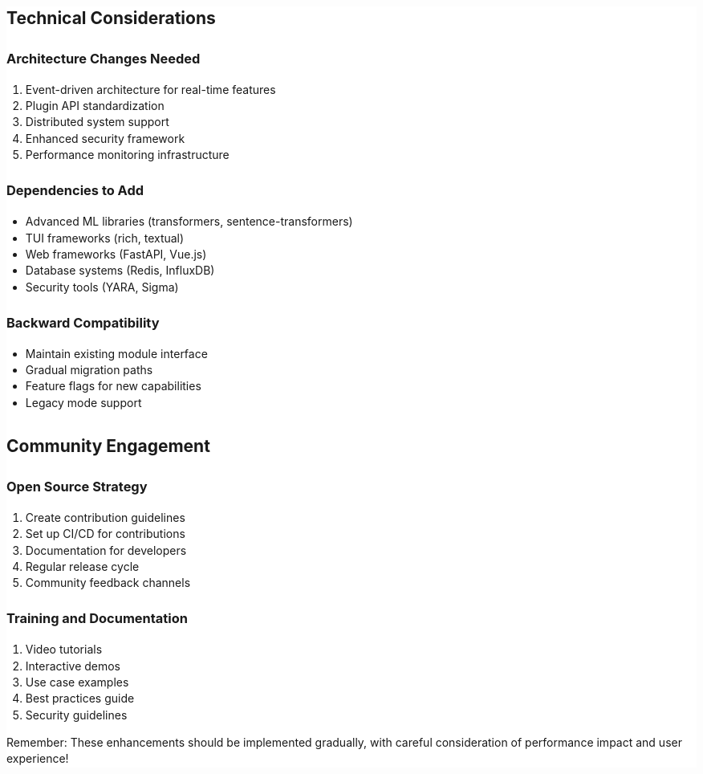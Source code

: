 ## Technical Considerations

### Architecture Changes Needed
1. Event-driven architecture for real-time features
2. Plugin API standardization
3. Distributed system support
4. Enhanced security framework
5. Performance monitoring infrastructure

### Dependencies to Add
- Advanced ML libraries (transformers, sentence-transformers)
- TUI frameworks (rich, textual)
- Web frameworks (FastAPI, Vue.js)
- Database systems (Redis, InfluxDB)
- Security tools (YARA, Sigma)

### Backward Compatibility
- Maintain existing module interface
- Gradual migration paths
- Feature flags for new capabilities
- Legacy mode support

## Community Engagement

### Open Source Strategy
1. Create contribution guidelines
2. Set up CI/CD for contributions
3. Documentation for developers
4. Regular release cycle
5. Community feedback channels

### Training and Documentation
1. Video tutorials
2. Interactive demos
3. Use case examples
4. Best practices guide
5. Security guidelines

Remember: These enhancements should be implemented gradually, with careful consideration of performance impact and user experience!